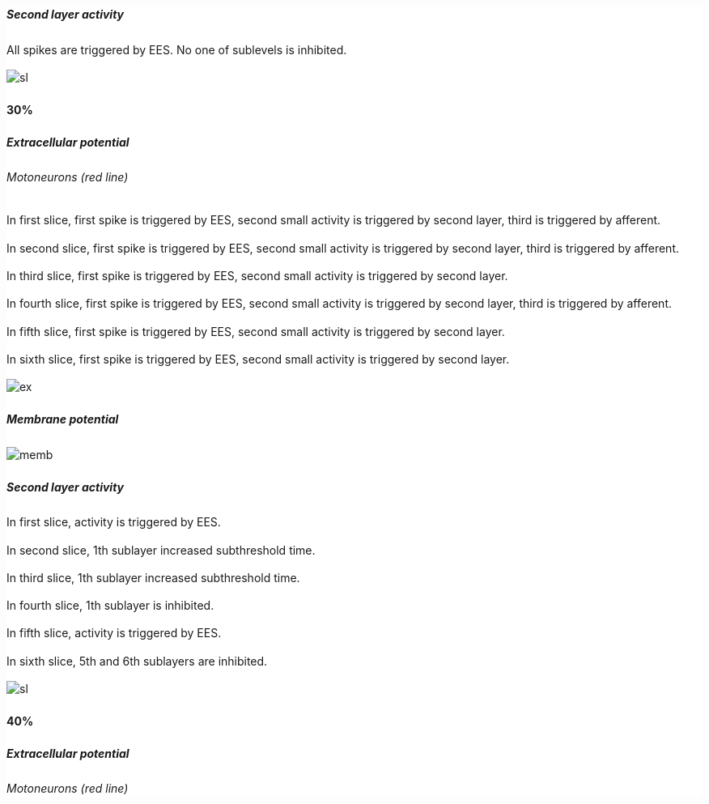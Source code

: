 ##### Second layer activity

All spikes are triggered by EES. No one of sublevels is inhibited.

![sl](https://github.com/research-team/memristive-spinal-cord/blob/master/reflex_arc/neuron/second_layer/res/different_inhibitory/topology1/membSL20.png)

#### 30%

##### Extracellular potential

###### Motoneurons (red line)

In first slice, first spike is triggered by EES, second small activity is triggered by second layer, third is triggered by afferent.

In second slice, first spike is triggered by EES, second small activity is triggered by second layer, third is triggered by afferent.

In third slice, first spike is triggered by EES, second small activity is triggered by second layer.

In fourth slice, first spike is triggered by EES, second small activity is triggered by second layer, third is triggered by afferent.

In fifth slice, first spike is triggered by EES, second small activity is triggered by second layer.

In sixth slice, first spike is triggered by EES, second small activity is triggered by second layer.

![ex](https://github.com/research-team/memristive-spinal-cord/blob/master/reflex_arc/neuron/second_layer/res/different_inhibitory/topology1/extra30.png)

##### Membrane potential
![memb](https://github.com/research-team/memristive-spinal-cord/blob/master/reflex_arc/neuron/second_layer/res/different_inhibitory/topology1/memb30.pngg)

##### Second layer activity

In first slice, activity is triggered by EES.

In second slice, 1th sublayer increased subthreshold time.

In third slice, 1th sublayer increased subthreshold time.

In fourth slice, 1th sublayer is inhibited.

In fifth slice, activity is triggered by EES.

In sixth slice, 5th and 6th sublayers are inhibited.

![sl](https://github.com/research-team/memristive-spinal-cord/blob/master/reflex_arc/neuron/second_layer/res/different_inhibitory/topology1/membSL30.png)

#### 40%

##### Extracellular potential

###### Motoneurons (red line)
